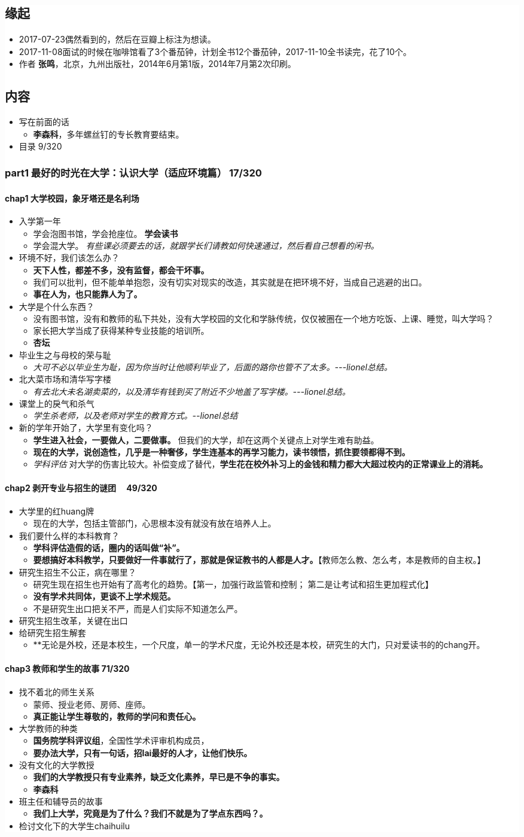 ##  缘起
+ 2017-07-23偶然看到的，然后在豆瓣上标注为想读。
+ 2017-11-08面试的时候在咖啡馆看了3个番茄钟，计划全书12个番茄钟，2017-11-10全书读完，花了10个。
+ 作者 **张鸣**，北京，九州出版社，2014年6月第1版，2014年7月第2次印刷。

##  内容
+ 写在前面的话
    + **李森科**，多年螺丝钉的专长教育要结束。
+ 目录 9/320

###  part1 最好的时光在大学：认识大学（适应环境篇） 17/320
####  chap1 大学校园，象牙塔还是名利场
+ 入学第一年
	+ 学会泡图书馆，学会抢座位。 **学会读书**
	+ 学会混大学。 *有些课必须要去的话，就跟学长们请教如何快速通过，然后看自己想看的闲书。* 
+ 环境不好，我们该怎么办？
	+ **天下人性，都差不多，没有监督，都会干坏事。**
	+ 我们可以批判，但不能单单抱怨，没有切实对现实的改造，其实就是在把环境不好，当成自己逃避的出口。
	+ **事在人为，也只能靠人为了。**
+ 大学是个什么东西？
	+ 没有图书馆，没有和教师的私下共处，没有大学校园的文化和学脉传统，仅仅被圈在一个地方吃饭、上课、睡觉，叫大学吗？
	+ 家长把大学当成了获得某种专业技能的培训所。
	+ **杏坛**
+ 毕业生之与母校的荣与耻
	+ *大可不必以毕业生为耻，因为你当时让他顺利毕业了，后面的路你也管不了太多。---lionel总结。*
+ 北大菜市场和清华写字楼
	+ *有去北大未名湖卖菜的，以及清华有钱到买了附近不少地盖了写字楼。---lionel总结。*
+ 课堂上的戾气和杀气
	+ *学生杀老师，以及老师对学生的教育方式。--lionel总结*
+ 新的学年开始了，大学里有变化吗？ 
	+ **学生进入社会，一要做人，二要做事。** 但我们的大学，却在这两个关键点上对学生难有助益。
	+ **现在的大学，说创造性，几乎是一种奢侈，学生连基本的再学习能力，读书领悟，抓住要领都得不到。**
	+ *学科评估* 对大学的伤害比较大。补偿变成了替代，**学生花在校外补习上的金钱和精力都大大超过校内的正常课业上的消耗。**

####  chap2 剥开专业与招生的谜团  　49/320
+ 大学里的红huang牌
	+ 现在的大学，包括主管部门，心思根本没有就没有放在培养人上。 
+ 我们要什么样的本科教育？
	+ **学科评估造假的话，圈内的话叫做“补”。**
	+ **要想搞好本科教学，只要做好一件事就行了，那就是保证教书的人都是人才。**【教师怎么教、怎么考，本是教师的自主权。】
+ 研究生招生不公正，病在哪里？	
	+ 研究生现在招生也开始有了高考化的趋势。【第一，加强行政监管和控制； 第二是让考试和招生更加程式化】
	+ **没有学术共同体，更谈不上学术规范。**
	+ 不是研究生出口把关不严，而是人们实际不知道怎么严。
+ 研究生招生改革，关键在出口
+ 给研究生招生解套  
	+ **无论是外校，还是本校生，一个尺度，单一的学术尺度，无论外校还是本校，研究生的大门，只对爱读书的的chang开。

####  chap3 教师和学生的故事 71/320 
+ 找不着北的师生关系
	+ 蒙师、授业老师、房师、座师。
	+ **真正能让学生尊敬的，教师的学问和责任心。**
+ 大学教师的种类
	+ **国务院学科评议组**，全国性学术评审机构成员，
	+ **要办法大学，只有一句话，招lai最好的人才，让他们快乐。**
+ 没有文化的大学教授
	+ **我们的大学教授只有专业素养，缺乏文化素养，早已是不争的事实。**
	+ **李森科**
+ 班主任和辅导员的故事
	+ **我们上大学，究竟是为了什么？我们不就是为了学点东西吗？。**
+ 检讨文化下的大学生chaihuilu